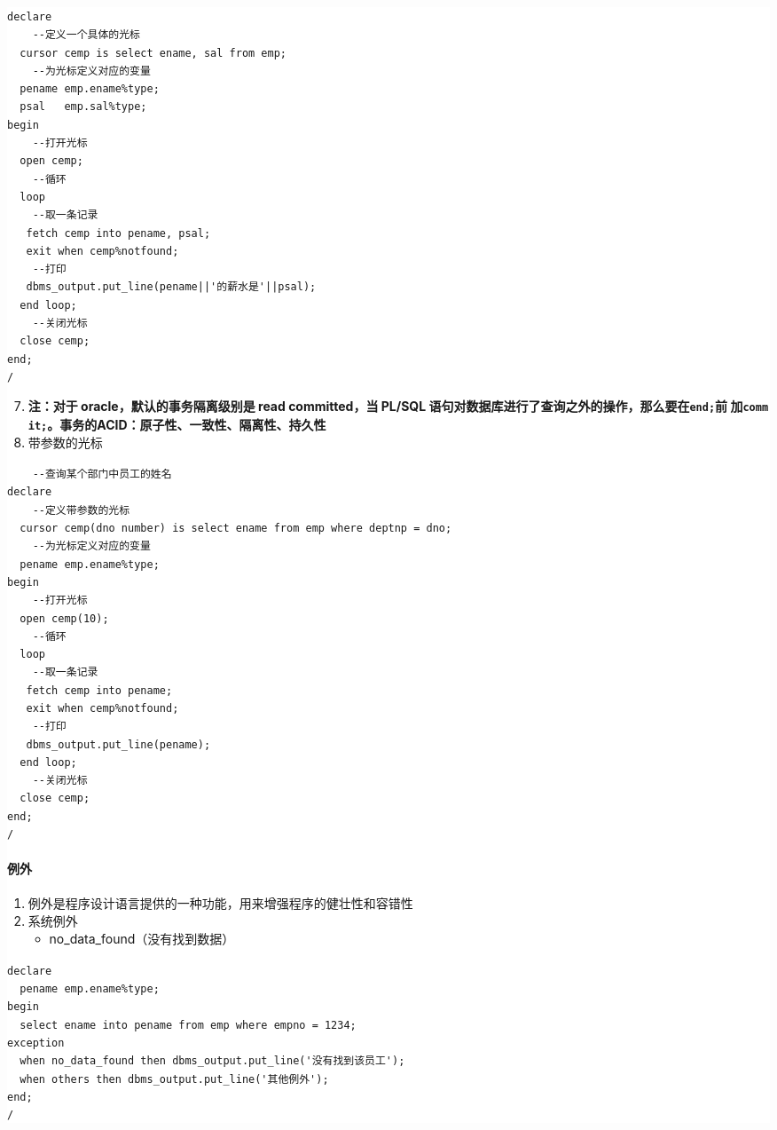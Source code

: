 ```
declare
	--定义一个具体的光标
  cursor cemp is select ename, sal from emp;
	--为光标定义对应的变量
  pename emp.ename%type;
  psal   emp.sal%type;
begin
	--打开光标
  open cemp;
	--循环
  loop
	--取一条记录
   fetch cemp into pename, psal;
   exit when cemp%notfound;
	--打印
   dbms_output.put_line(pename||'的薪水是'||psal);
  end loop;
	--关闭光标
  close cemp;
end;
/
```
7. **注：对于 oracle，默认的事务隔离级别是 read committed，当 PL/SQL 语句对数据库进行了查询之外的操作，那么要在`end;`前 加`commit;`。事务的ACID：原子性、一致性、隔离性、持久性**
8. 带参数的光标
```
	--查询某个部门中员工的姓名
declare
	--定义带参数的光标
  cursor cemp(dno number) is select ename from emp where deptnp = dno;
	--为光标定义对应的变量
  pename emp.ename%type;
begin
	--打开光标
  open cemp(10);
	--循环
  loop
	--取一条记录
   fetch cemp into pename;
   exit when cemp%notfound;
	--打印
   dbms_output.put_line(pename);
  end loop;
	--关闭光标
  close cemp;
end;
/
```
#### 例外
1. 例外是程序设计语言提供的一种功能，用来增强程序的健壮性和容错性
2. 系统例外
	* no_data_found（没有找到数据）
```
declare
  pename emp.ename%type;
begin
  select ename into pename from emp where empno = 1234;
exception
  when no_data_found then dbms_output.put_line('没有找到该员工');
  when others then dbms_output.put_line('其他例外');
end;
/
```